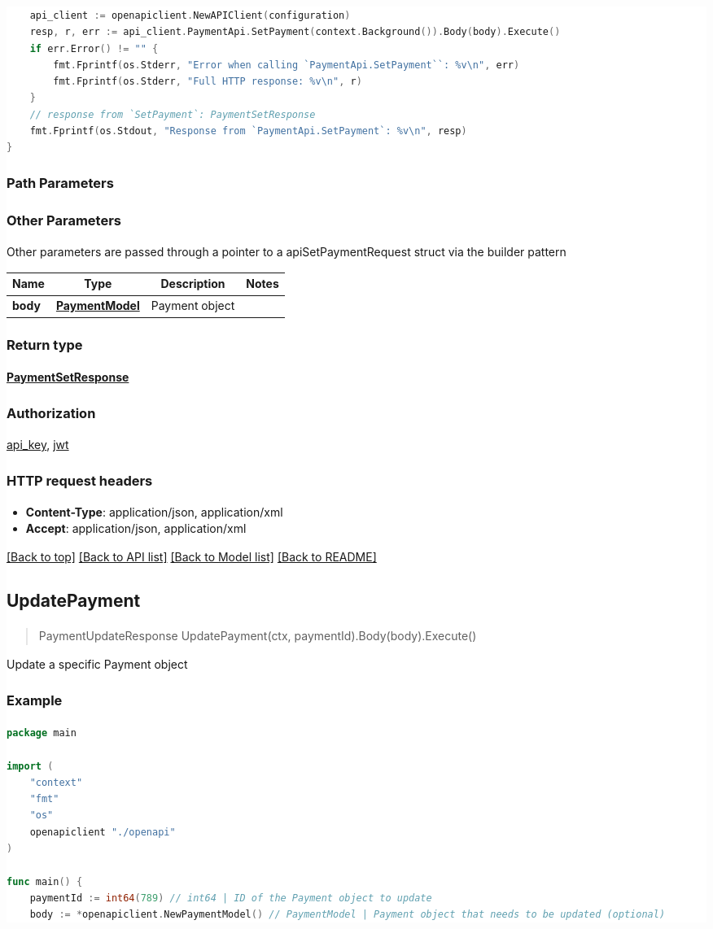 ```go
    api_client := openapiclient.NewAPIClient(configuration)
    resp, r, err := api_client.PaymentApi.SetPayment(context.Background()).Body(body).Execute()
    if err.Error() != "" {
        fmt.Fprintf(os.Stderr, "Error when calling `PaymentApi.SetPayment``: %v\n", err)
        fmt.Fprintf(os.Stderr, "Full HTTP response: %v\n", r)
    }
    // response from `SetPayment`: PaymentSetResponse
    fmt.Fprintf(os.Stdout, "Response from `PaymentApi.SetPayment`: %v\n", resp)
}
```

### Path Parameters



### Other Parameters

Other parameters are passed through a pointer to a apiSetPaymentRequest struct via the builder pattern


Name | Type | Description  | Notes
------------- | ------------- | ------------- | -------------
 **body** | [**PaymentModel**](PaymentModel.md) | Payment object | 

### Return type

[**PaymentSetResponse**](PaymentSetResponse.md)

### Authorization

[api_key](../README.md#api_key), [jwt](../README.md#jwt)

### HTTP request headers

- **Content-Type**: application/json, application/xml
- **Accept**: application/json, application/xml

[[Back to top]](#) [[Back to API list]](../README.md#documentation-for-api-endpoints)
[[Back to Model list]](../README.md#documentation-for-models)
[[Back to README]](../README.md)


## UpdatePayment

> PaymentUpdateResponse UpdatePayment(ctx, paymentId).Body(body).Execute()

Update a specific Payment object



### Example

```go
package main

import (
    "context"
    "fmt"
    "os"
    openapiclient "./openapi"
)

func main() {
    paymentId := int64(789) // int64 | ID of the Payment object to update
    body := *openapiclient.NewPaymentModel() // PaymentModel | Payment object that needs to be updated (optional)

```
